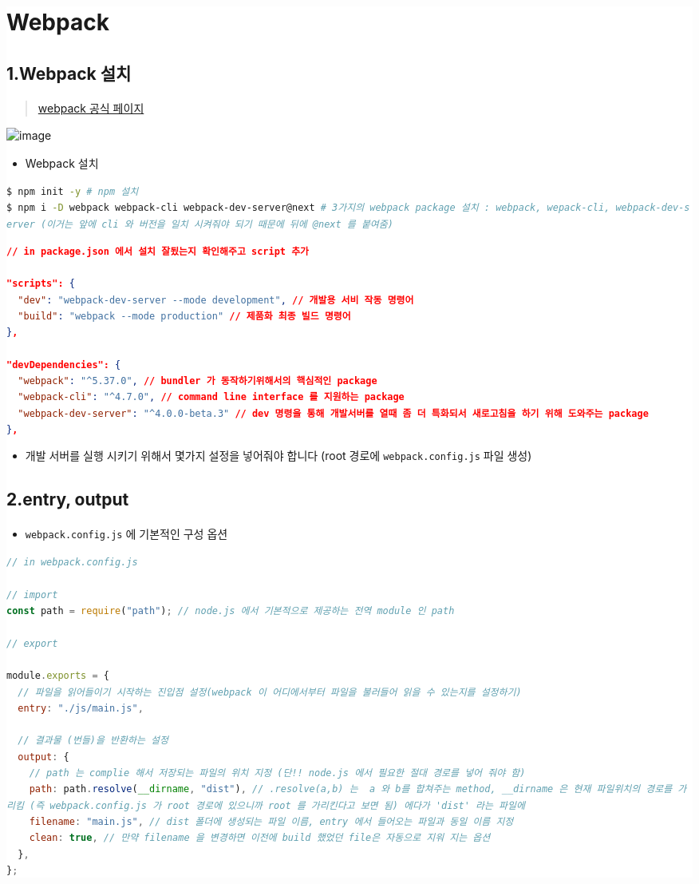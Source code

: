 # Webpack

## 1.Webpack 설치

> [webpack 공식 페이지](https://webpack.js.org/)

![image](https://user-images.githubusercontent.com/28912774/118575822-49862a80-b7c2-11eb-8f96-7bf342032eb3.png)

- Webpack 설치

```bash
$ npm init -y # npm 설치
$ npm i -D webpack webpack-cli webpack-dev-server@next # 3가지의 webpack package 설치 : webpack, wepack-cli, webpack-dev-server (이거는 앞에 cli 와 버전을 일치 시켜줘야 되기 때문에 뒤에 @next 를 붙여줌)
```

```json
// in package.json 에서 설치 잘됬는지 확인해주고 script 추가

"scripts": {
  "dev": "webpack-dev-server --mode development", // 개발용 서비 작동 명령어
  "build": "webpack --mode production" // 제품화 최종 빌드 명령어
},

"devDependencies": {
  "webpack": "^5.37.0", // bundler 가 동작하기위해서의 핵심적인 package
  "webpack-cli": "^4.7.0", // command line interface 를 지원하는 package
  "webpack-dev-server": "^4.0.0-beta.3" // dev 명령을 통해 개발서버를 열때 좀 더 특화되서 새로고침을 하기 위해 도와주는 package
},
```

- 개발 서버를 실행 시키기 위해서 몇가지 설정을 넣어줘야 합니다 (root 경로에 `webpack.config.js` 파일 생성)

## 2.entry, output

- `webpack.config.js` 에 기본적인 구성 옵션

```js
// in webpack.config.js

// import
const path = require("path"); // node.js 에서 기본적으로 제공하는 전역 module 인 path

// export

module.exports = {
  // 파일을 읽어들이기 시작하는 진입점 설정(webpack 이 어디에서부터 파일을 불러들어 읽을 수 있는지를 설정하기)
  entry: "./js/main.js",

  // 결과물 (번들)을 반환하는 설정
  output: {
    // path 는 complie 해서 저장되는 파일의 위치 지정 (단!! node.js 에서 필요한 절대 경로를 넣어 줘야 함)
    path: path.resolve(__dirname, "dist"), // .resolve(a,b) 는  a 와 b를 합쳐주는 method, __dirname 은 현재 파일위치의 경로를 가리킴 (즉 webpack.config.js 가 root 경로에 있으니까 root 를 가리킨다고 보면 됨) 에다가 'dist' 라는 파일에
    filename: "main.js", // dist 폴더에 생성되는 파일 이름, entry 에서 들어오는 파일과 동일 이름 지정
    clean: true, // 만약 filename 을 변경하면 이전에 build 했었던 file은 자동으로 지워 지는 옵션
  },
};
```
